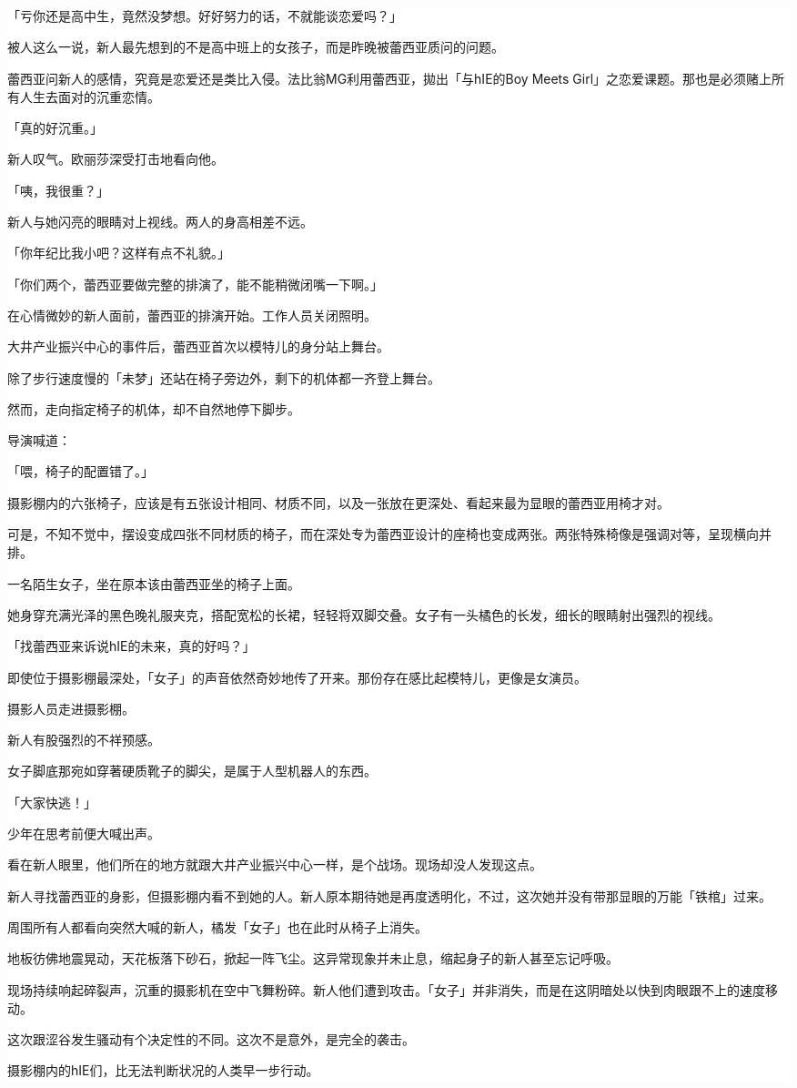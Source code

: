 「亏你还是高中生，竟然没梦想。好好努力的话，不就能谈恋爱吗？」

被人这么一说，新人最先想到的不是高中班上的女孩子，而是昨晚被蕾西亚质问的问题。

蕾西亚问新人的感情，究竟是恋爱还是类比入侵。法比翁MG利用蕾西亚，拋出「与hIE的Boy Meets Girl」之恋爱课题。那也是必须赌上所有人生去面对的沉重恋情。

「真的好沉重。」

新人叹气。欧丽莎深受打击地看向他。

「咦，我很重？」

新人与她闪亮的眼睛对上视线。两人的身高相差不远。

「你年纪比我小吧？这样有点不礼貌。」

「你们两个，蕾西亚要做完整的排演了，能不能稍微闭嘴一下啊。」

在心情微妙的新人面前，蕾西亚的排演开始。工作人员关闭照明。

大井产业振兴中心的事件后，蕾西亚首次以模特儿的身分站上舞台。

除了步行速度慢的「未梦」还站在椅子旁边外，剩下的机体都一齐登上舞台。

然而，走向指定椅子的机体，却不自然地停下脚步。

导演喊道：

「喂，椅子的配置错了。」

摄影棚内的六张椅子，应该是有五张设计相同、材质不同，以及一张放在更深处、看起来最为显眼的蕾西亚用椅才对。

可是，不知不觉中，摆设变成四张不同材质的椅子，而在深处专为蕾西亚设计的座椅也变成两张。两张特殊椅像是强调对等，呈现横向并排。

一名陌生女子，坐在原本该由蕾西亚坐的椅子上面。

她身穿充满光泽的黑色晚礼服夹克，搭配宽松的长裙，轻轻将双脚交叠。女子有一头橘色的长发，细长的眼睛射出强烈的视线。

「找蕾西亚来诉说hIE的未来，真的好吗？」

即使位于摄影棚最深处，「女子」的声音依然奇妙地传了开来。那份存在感比起模特儿，更像是女演员。

摄影人员走进摄影棚。

新人有股强烈的不祥预感。

女子脚底那宛如穿著硬质靴子的脚尖，是属于人型机器人的东西。

「大家快逃！」

少年在思考前便大喊出声。

看在新人眼里，他们所在的地方就跟大井产业振兴中心一样，是个战场。现场却没人发现这点。

新人寻找蕾西亚的身影，但摄影棚内看不到她的人。新人原本期待她是再度透明化，不过，这次她并没有带那显眼的万能「铁棺」过来。

周围所有人都看向突然大喊的新人，橘发「女子」也在此时从椅子上消失。

地板彷佛地震晃动，天花板落下砂石，掀起一阵飞尘。这异常现象并未止息，缩起身子的新人甚至忘记呼吸。

现场持续响起碎裂声，沉重的摄影机在空中飞舞粉碎。新人他们遭到攻击。「女子」并非消失，而是在这阴暗处以快到肉眼跟不上的速度移动。

这次跟涩谷发生骚动有个决定性的不同。这次不是意外，是完全的袭击。

摄影棚内的hIE们，比无法判断状况的人类早一步行动。
